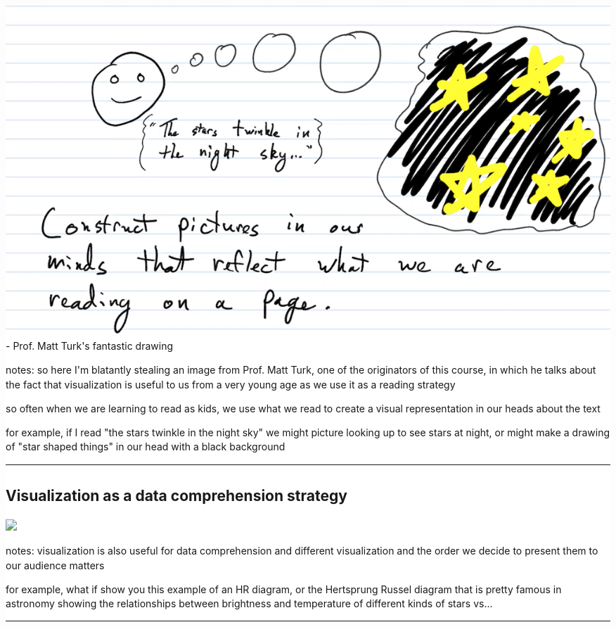 <img src="images/matts_picture.png">
- Prof. Matt Turk's fantastic drawing

notes:
so here I'm blatantly stealing an image from Prof. Matt Turk, one of the originators of this course, in which he talks about the fact that visualization is useful to us from a very young age as we use it as a reading strategy

so often when we are learning to read as kids, we use what we read to create a visual representation in our heads about the text

for example, if I read "the stars twinkle in the night sky" we might picture looking up to see stars at night, or might make a drawing of "star shaped things" in our head with a black background

---

## Visualization as a data comprehension strategy

<img src="https://chandra.harvard.edu/graphics/edu/formal/variable_stars/HR_diagram.jpg" width="800px">
 
 
notes:
visualization is also useful for data comprehension and different visualization and the order we decide to present them to our audience matters

for example, what if show you this example of an HR diagram, or the Hertsprung Russel diagram that is pretty famous in astronomy showing the relationships between brightness and temperature of different kinds of stars vs...

---

